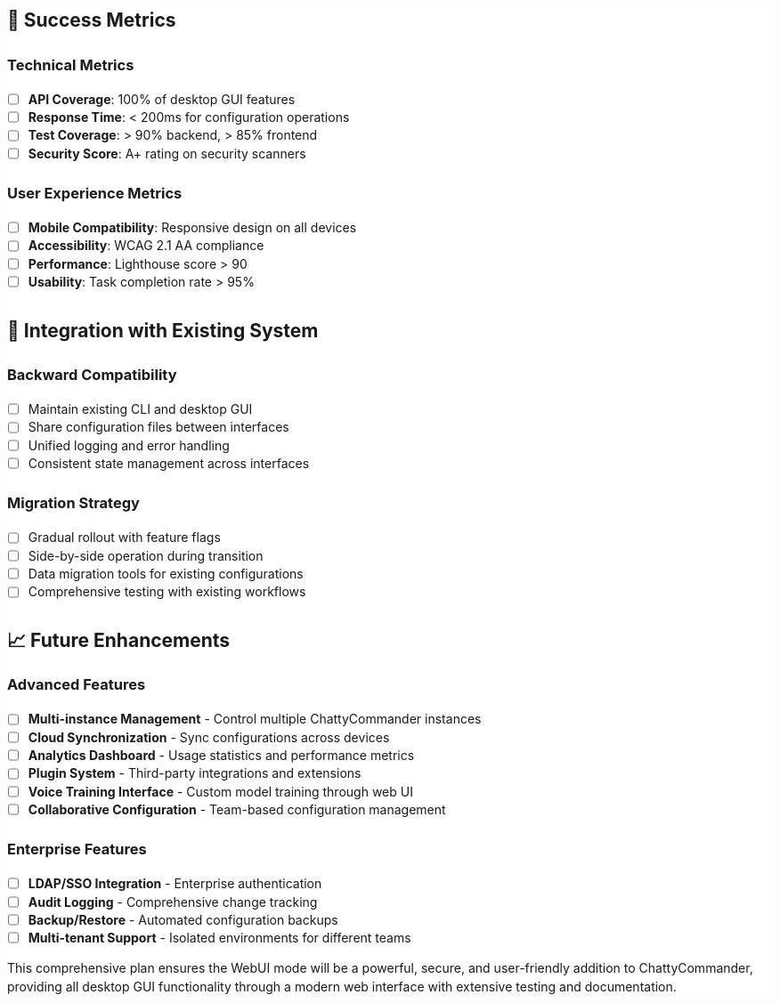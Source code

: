 ## 🎯 Success Metrics

### Technical Metrics
- [ ] **API Coverage**: 100% of desktop GUI features
- [ ] **Response Time**: < 200ms for configuration operations
- [ ] **Test Coverage**: > 90% backend, > 85% frontend
- [ ] **Security Score**: A+ rating on security scanners

### User Experience Metrics
- [ ] **Mobile Compatibility**: Responsive design on all devices
- [ ] **Accessibility**: WCAG 2.1 AA compliance
- [ ] **Performance**: Lighthouse score > 90
- [ ] **Usability**: Task completion rate > 95%

## 🔄 Integration with Existing System

### Backward Compatibility
- [ ] Maintain existing CLI and desktop GUI
- [ ] Share configuration files between interfaces
- [ ] Unified logging and error handling
- [ ] Consistent state management across interfaces

### Migration Strategy
- [ ] Gradual rollout with feature flags
- [ ] Side-by-side operation during transition
- [ ] Data migration tools for existing configurations
- [ ] Comprehensive testing with existing workflows

## 📈 Future Enhancements

### Advanced Features
- [ ] **Multi-instance Management** - Control multiple ChattyCommander instances
- [ ] **Cloud Synchronization** - Sync configurations across devices
- [ ] **Analytics Dashboard** - Usage statistics and performance metrics
- [ ] **Plugin System** - Third-party integrations and extensions
- [ ] **Voice Training Interface** - Custom model training through web UI
- [ ] **Collaborative Configuration** - Team-based configuration management

### Enterprise Features
- [ ] **LDAP/SSO Integration** - Enterprise authentication
- [ ] **Audit Logging** - Comprehensive change tracking
- [ ] **Backup/Restore** - Automated configuration backups
- [ ] **Multi-tenant Support** - Isolated environments for different teams

This comprehensive plan ensures the WebUI mode will be a powerful, secure, and user-friendly addition to ChattyCommander, providing all desktop GUI functionality through a modern web interface with extensive testing and documentation.